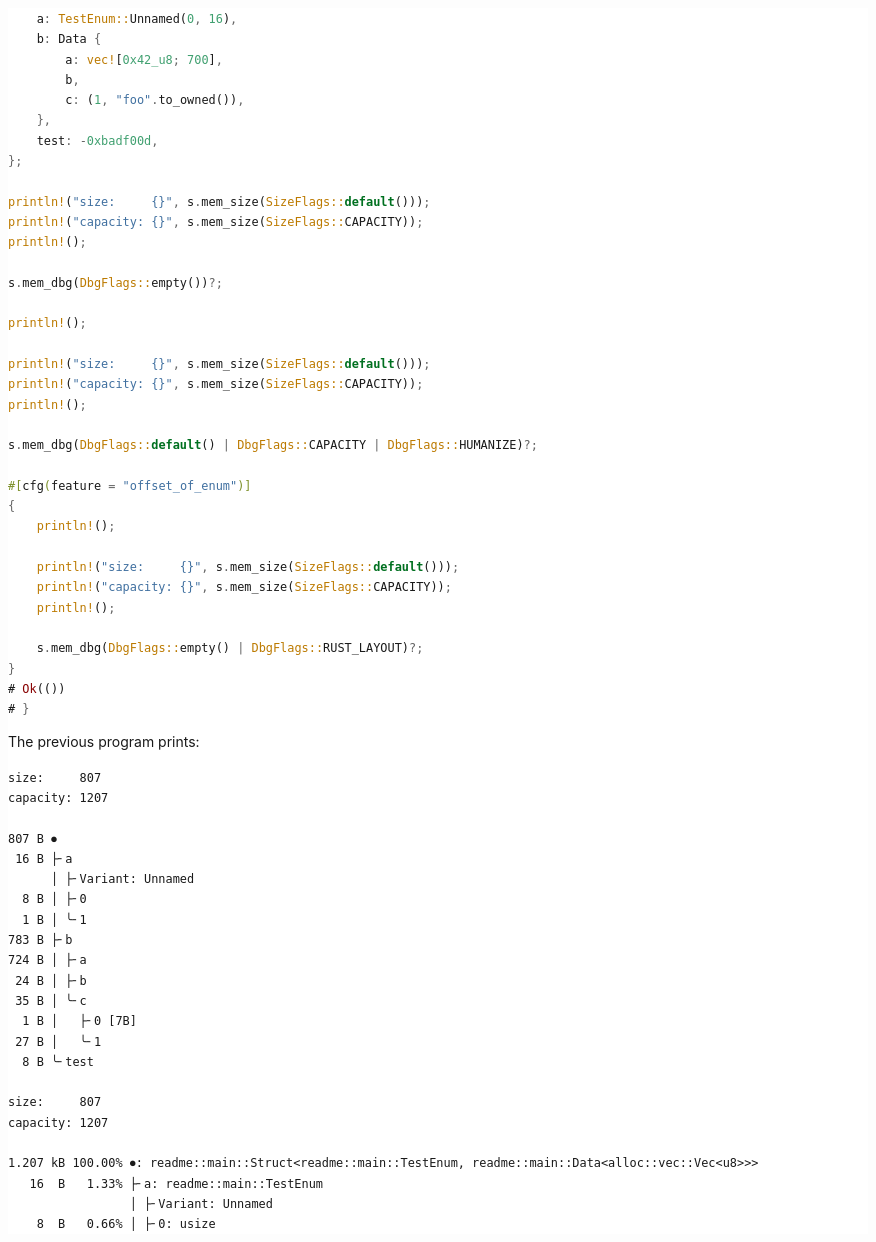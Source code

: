 ```rust
    a: TestEnum::Unnamed(0, 16),
    b: Data {
        a: vec![0x42_u8; 700],
        b,
        c: (1, "foo".to_owned()),
    },
    test: -0xbadf00d,
};

println!("size:     {}", s.mem_size(SizeFlags::default()));
println!("capacity: {}", s.mem_size(SizeFlags::CAPACITY));
println!();

s.mem_dbg(DbgFlags::empty())?;

println!();

println!("size:     {}", s.mem_size(SizeFlags::default()));
println!("capacity: {}", s.mem_size(SizeFlags::CAPACITY));
println!();

s.mem_dbg(DbgFlags::default() | DbgFlags::CAPACITY | DbgFlags::HUMANIZE)?;

#[cfg(feature = "offset_of_enum")]
{
    println!();

    println!("size:     {}", s.mem_size(SizeFlags::default()));
    println!("capacity: {}", s.mem_size(SizeFlags::CAPACITY));
    println!();

    s.mem_dbg(DbgFlags::empty() | DbgFlags::RUST_LAYOUT)?;
}
# Ok(())
# }
```

The previous program prints:

```test
size:     807
capacity: 1207

807 B ⏺
 16 B ├╴a
      │ ├╴Variant: Unnamed
  8 B │ ├╴0
  1 B │ ╰╴1
783 B ├╴b
724 B │ ├╴a
 24 B │ ├╴b
 35 B │ ╰╴c
  1 B │   ├╴0 [7B]
 27 B │   ╰╴1
  8 B ╰╴test

size:     807
capacity: 1207

1.207 kB 100.00% ⏺: readme::main::Struct<readme::main::TestEnum, readme::main::Data<alloc::vec::Vec<u8>>>
   16  B   1.33% ├╴a: readme::main::TestEnum
                 │ ├╴Variant: Unnamed
    8  B   0.66% │ ├╴0: usize
```

[`MemDbg`]: <https://docs.rs/mem_dbg/latest/mem_dbg/trait.MemDbg.html>
[`MemSize`]: <https://docs.rs/mem_dbg/latest/mem_dbg/trait.MemSize.html>
[`std::mem::size_of`]: <https://doc.rust-lang.org/std/mem/fn.size_of.html>
[`DbgFlags::RUST_LAYOUT`]: <https://docs.rs/mem_dbg/latest/mem_dbg/struct.DbgFlags.html#associatedconstant.RUST_LAYOUT>
[`CopyType`]: <https://docs.rs/mem_dbg/latest/mem_dbg/trait.CopyType.html>
[`cap`]: <https:/crates.io/crates/cap>
[`get-size`]: <https://crates.io/crates/get_size>
[`deepsize`]: <https://crates.io/crates/deepsize>
[`size-of`]: <https://crates.io/crates/size_of>
[`maligned`]: <https://crates.io/crates/maligned>
[`mmap-rs`]: <https://crates.io/crates/mmap-rs>
[`half`]: <https://crates.io/crates/half>
[`rand`]: <https://crates.io/crates/rand>